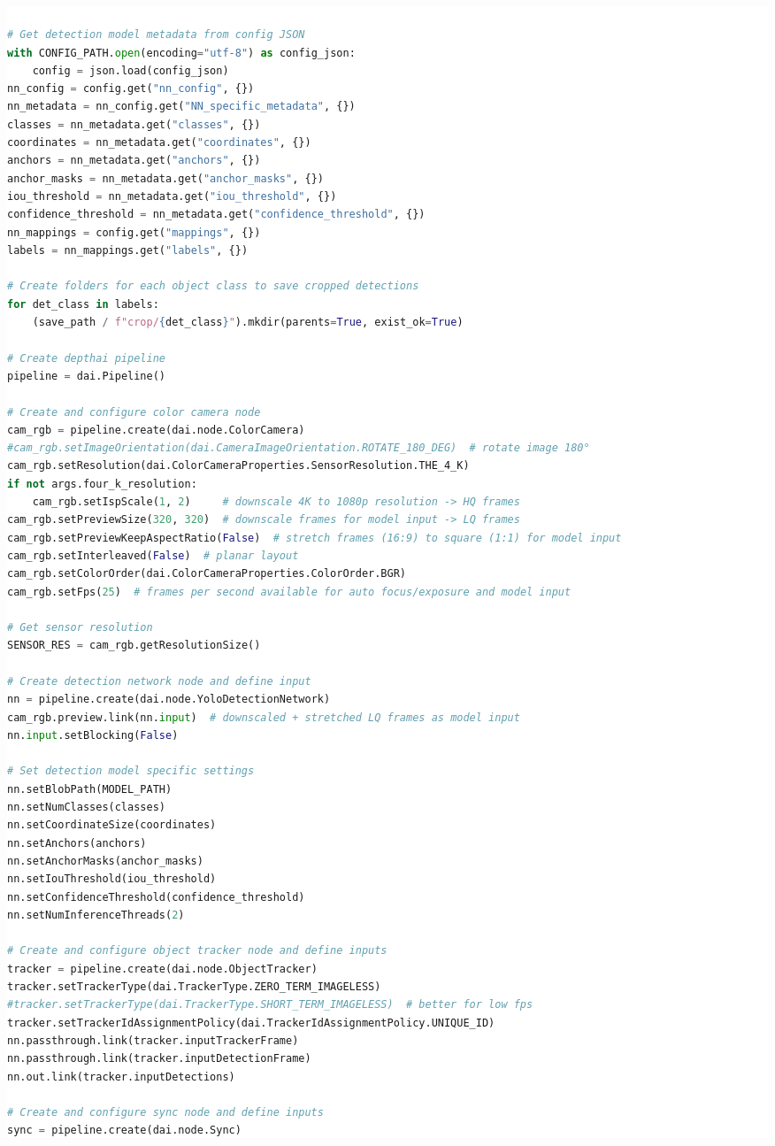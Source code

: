 ``` py title="yolo_tracker_save_hqsync_pijuice.py" linenums="1" hl_lines="32-55 103-104 107-108 112 115 118 133 138-147 151-152 195-197 216-217 222 301 318 329 338 366 402"

# Get detection model metadata from config JSON
with CONFIG_PATH.open(encoding="utf-8") as config_json:
    config = json.load(config_json)
nn_config = config.get("nn_config", {})
nn_metadata = nn_config.get("NN_specific_metadata", {})
classes = nn_metadata.get("classes", {})
coordinates = nn_metadata.get("coordinates", {})
anchors = nn_metadata.get("anchors", {})
anchor_masks = nn_metadata.get("anchor_masks", {})
iou_threshold = nn_metadata.get("iou_threshold", {})
confidence_threshold = nn_metadata.get("confidence_threshold", {})
nn_mappings = config.get("mappings", {})
labels = nn_mappings.get("labels", {})

# Create folders for each object class to save cropped detections
for det_class in labels:
    (save_path / f"crop/{det_class}").mkdir(parents=True, exist_ok=True)

# Create depthai pipeline
pipeline = dai.Pipeline()

# Create and configure color camera node
cam_rgb = pipeline.create(dai.node.ColorCamera)
#cam_rgb.setImageOrientation(dai.CameraImageOrientation.ROTATE_180_DEG)  # rotate image 180°
cam_rgb.setResolution(dai.ColorCameraProperties.SensorResolution.THE_4_K)
if not args.four_k_resolution:
    cam_rgb.setIspScale(1, 2)     # downscale 4K to 1080p resolution -> HQ frames
cam_rgb.setPreviewSize(320, 320)  # downscale frames for model input -> LQ frames
cam_rgb.setPreviewKeepAspectRatio(False)  # stretch frames (16:9) to square (1:1) for model input
cam_rgb.setInterleaved(False)  # planar layout
cam_rgb.setColorOrder(dai.ColorCameraProperties.ColorOrder.BGR)
cam_rgb.setFps(25)  # frames per second available for auto focus/exposure and model input

# Get sensor resolution
SENSOR_RES = cam_rgb.getResolutionSize()

# Create detection network node and define input
nn = pipeline.create(dai.node.YoloDetectionNetwork)
cam_rgb.preview.link(nn.input)  # downscaled + stretched LQ frames as model input
nn.input.setBlocking(False)

# Set detection model specific settings
nn.setBlobPath(MODEL_PATH)
nn.setNumClasses(classes)
nn.setCoordinateSize(coordinates)
nn.setAnchors(anchors)
nn.setAnchorMasks(anchor_masks)
nn.setIouThreshold(iou_threshold)
nn.setConfidenceThreshold(confidence_threshold)
nn.setNumInferenceThreads(2)

# Create and configure object tracker node and define inputs
tracker = pipeline.create(dai.node.ObjectTracker)
tracker.setTrackerType(dai.TrackerType.ZERO_TERM_IMAGELESS)
#tracker.setTrackerType(dai.TrackerType.SHORT_TERM_IMAGELESS)  # better for low fps
tracker.setTrackerIdAssignmentPolicy(dai.TrackerIdAssignmentPolicy.UNIQUE_ID)
nn.passthrough.link(tracker.inputTrackerFrame)
nn.passthrough.link(tracker.inputDetectionFrame)
nn.out.link(tracker.inputDetections)

# Create and configure sync node and define inputs
sync = pipeline.create(dai.node.Sync)
```